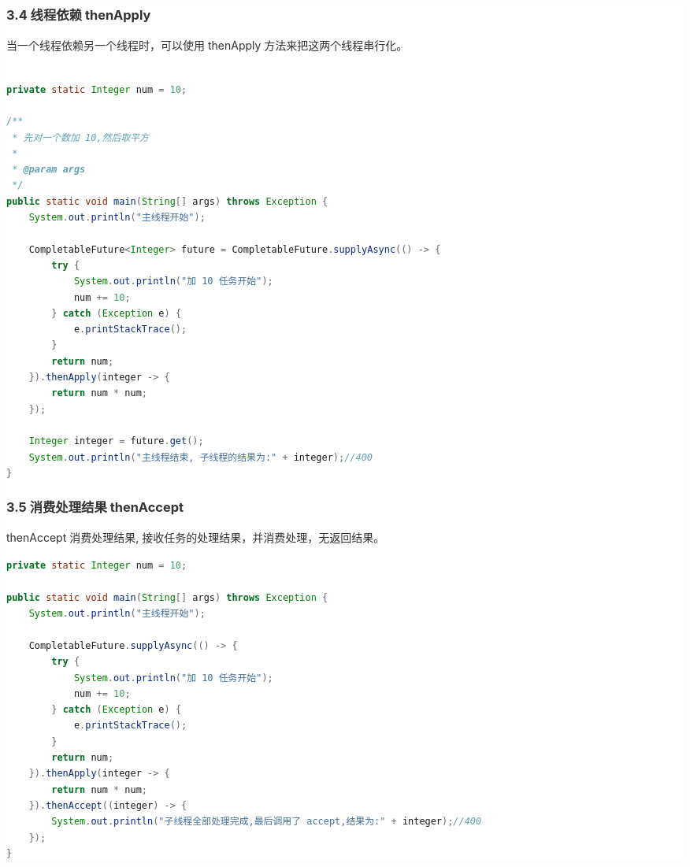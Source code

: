 

### **<font style="color:rgb(51,51,51);">3.4 线程依赖 </font>**<font style="color:rgb(51,51,51);">thenApply </font>


<font style="color:rgb(51,51,51);">当一个线程依赖另一个线程时，可以使用 thenApply 方法来把这两个线程串行化。</font>

```java

private static Integer num = 10;

/**
 * 先对一个数加 10,然后取平方
 *
 * @param args
 */
public static void main(String[] args) throws Exception {
    System.out.println("主线程开始");

    CompletableFuture<Integer> future = CompletableFuture.supplyAsync(() -> {
        try {
            System.out.println("加 10 任务开始");
            num += 10;
        } catch (Exception e) {
            e.printStackTrace();
        }
        return num;
    }).thenApply(integer -> {
        return num * num;
    });

    Integer integer = future.get();
    System.out.println("主线程结束, 子线程的结果为:" + integer);//400
}
```



### **<font style="color:rgb(51,51,51);">3.5 消费处理结果 </font>**<font style="color:rgb(51,51,51);">thenAccept </font>


<font style="color:rgb(51,51,51);">thenAccept 消费处理结果, 接收任务的处理结果，并消费处理，无返回结果。</font>

```java
private static Integer num = 10;

public static void main(String[] args) throws Exception {
    System.out.println("主线程开始");

    CompletableFuture.supplyAsync(() -> {
        try {
            System.out.println("加 10 任务开始");
            num += 10;
        } catch (Exception e) {
            e.printStackTrace();
        }
        return num;
    }).thenApply(integer -> {
        return num * num;
    }).thenAccept((integer) -> {
        System.out.println("子线程全部处理完成,最后调用了 accept,结果为:" + integer);//400
    });
}
```
